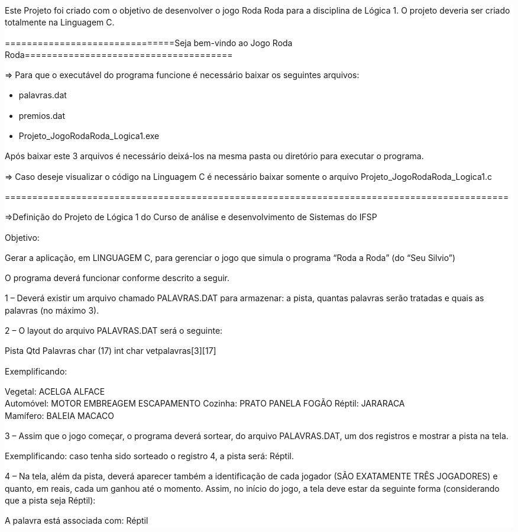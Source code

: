 Este Projeto foi criado com o objetivo de desenvolver o jogo Roda Roda para a disciplina de Lógica 1.
O projeto deveria ser criado totalmente na Linguagem C.

===============================Seja bem-vindo ao Jogo Roda Roda======================================

=> Para que o executável do programa funcione é necessário baixar os seguintes arquivos:

-	palavras.dat

-	premios.dat

-	Projeto_JogoRodaRoda_Logica1.exe 

Após baixar este 3 arquivos é necessário deixá-los na mesma pasta ou diretório para executar o programa.


=> Caso deseje visualizar o código na Linguagem C é necessário baixar somente o arquivo
Projeto_JogoRodaRoda_Logica1.c

============================================================================================

=>Definição do Projeto de Lógica 1 do Curso de análise e desenvolvimento de Sistemas do IFSP


Objetivo: 

Gerar a aplicação, em LINGUAGEM C, para gerenciar o jogo que simula o programa “Roda a Roda” (do “Seu Silvio”)

O programa deverá funcionar conforme descrito a seguir.

1 – Deverá existir um arquivo chamado PALAVRAS.DAT para armazenar: a pista, quantas palavras serão tratadas e quais as palavras (no máximo 3).

2 – O layout do arquivo PALAVRAS.DAT será o seguinte:

Pista	Qtd	Palavras
char (17)	int	char vetpalavras[3][17]

Exemplificando:

Vegetal:	ACELGA	ALFACE	
Automóvel:	MOTOR	EMBREAGEM	ESCAPAMENTO
Cozinha:	PRATO	PANELA	FOGÃO
Réptil:	JARARACA		
Mamífero:	BALEIA	MACACO	


3 – Assim que o jogo começar, o programa deverá sortear, do arquivo PALAVRAS.DAT, um dos registros e mostrar a pista na tela.

Exemplificando: caso tenha sido sorteado o registro 4, a pista será: Réptil.

4 – Na tela, além da pista, deverá aparecer também a identificação de cada jogador (SÃO EXATAMENTE TRÊS JOGADORES) e quanto, em reais, cada um ganhou até o momento. Assim, no início do jogo, a tela deve estar da seguinte forma (considerando que a pista seja Réptil):


A palavra está associada com: Réptil

